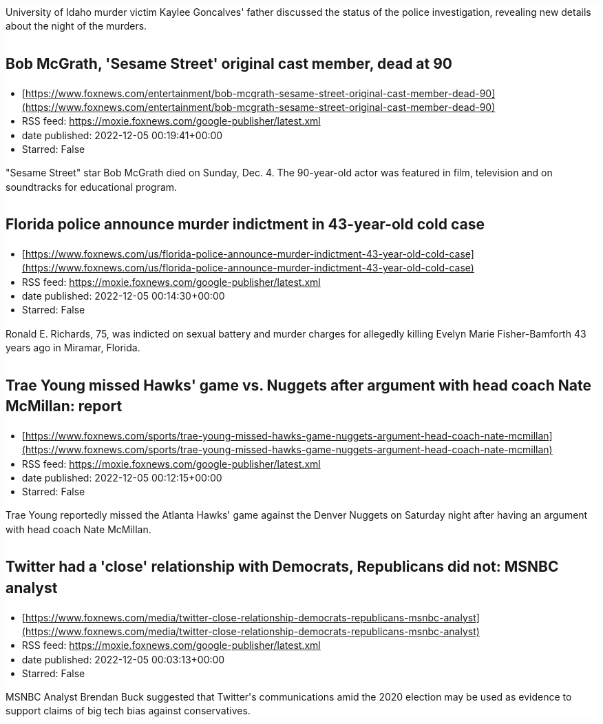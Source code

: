 University of Idaho murder victim Kaylee Goncalves' father discussed the status of the police investigation, revealing new details about the night of the murders.

## Bob McGrath, 'Sesame Street' original cast member, dead at 90
 - [https://www.foxnews.com/entertainment/bob-mcgrath-sesame-street-original-cast-member-dead-90](https://www.foxnews.com/entertainment/bob-mcgrath-sesame-street-original-cast-member-dead-90)
 - RSS feed: https://moxie.foxnews.com/google-publisher/latest.xml
 - date published: 2022-12-05 00:19:41+00:00
 - Starred: False

"Sesame Street" star Bob McGrath died on Sunday, Dec. 4. The 90-year-old actor was featured in film, television and on soundtracks for educational program.

## Florida police announce murder indictment in 43-year-old cold case
 - [https://www.foxnews.com/us/florida-police-announce-murder-indictment-43-year-old-cold-case](https://www.foxnews.com/us/florida-police-announce-murder-indictment-43-year-old-cold-case)
 - RSS feed: https://moxie.foxnews.com/google-publisher/latest.xml
 - date published: 2022-12-05 00:14:30+00:00
 - Starred: False

Ronald E. Richards, 75, was indicted on sexual battery and murder charges for allegedly killing Evelyn Marie Fisher-Bamforth 43 years ago in Miramar, Florida.

## Trae Young missed Hawks' game vs. Nuggets after argument with head coach Nate McMillan: report
 - [https://www.foxnews.com/sports/trae-young-missed-hawks-game-nuggets-argument-head-coach-nate-mcmillan](https://www.foxnews.com/sports/trae-young-missed-hawks-game-nuggets-argument-head-coach-nate-mcmillan)
 - RSS feed: https://moxie.foxnews.com/google-publisher/latest.xml
 - date published: 2022-12-05 00:12:15+00:00
 - Starred: False

Trae Young reportedly missed the Atlanta Hawks' game against the Denver Nuggets on Saturday night after having an argument with head coach Nate McMillan.

## Twitter had a 'close' relationship with Democrats, Republicans did not: MSNBC analyst
 - [https://www.foxnews.com/media/twitter-close-relationship-democrats-republicans-msnbc-analyst](https://www.foxnews.com/media/twitter-close-relationship-democrats-republicans-msnbc-analyst)
 - RSS feed: https://moxie.foxnews.com/google-publisher/latest.xml
 - date published: 2022-12-05 00:03:13+00:00
 - Starred: False

MSNBC Analyst Brendan Buck suggested that Twitter's communications amid the 2020 election may be used as evidence to support claims of big tech bias against conservatives.
